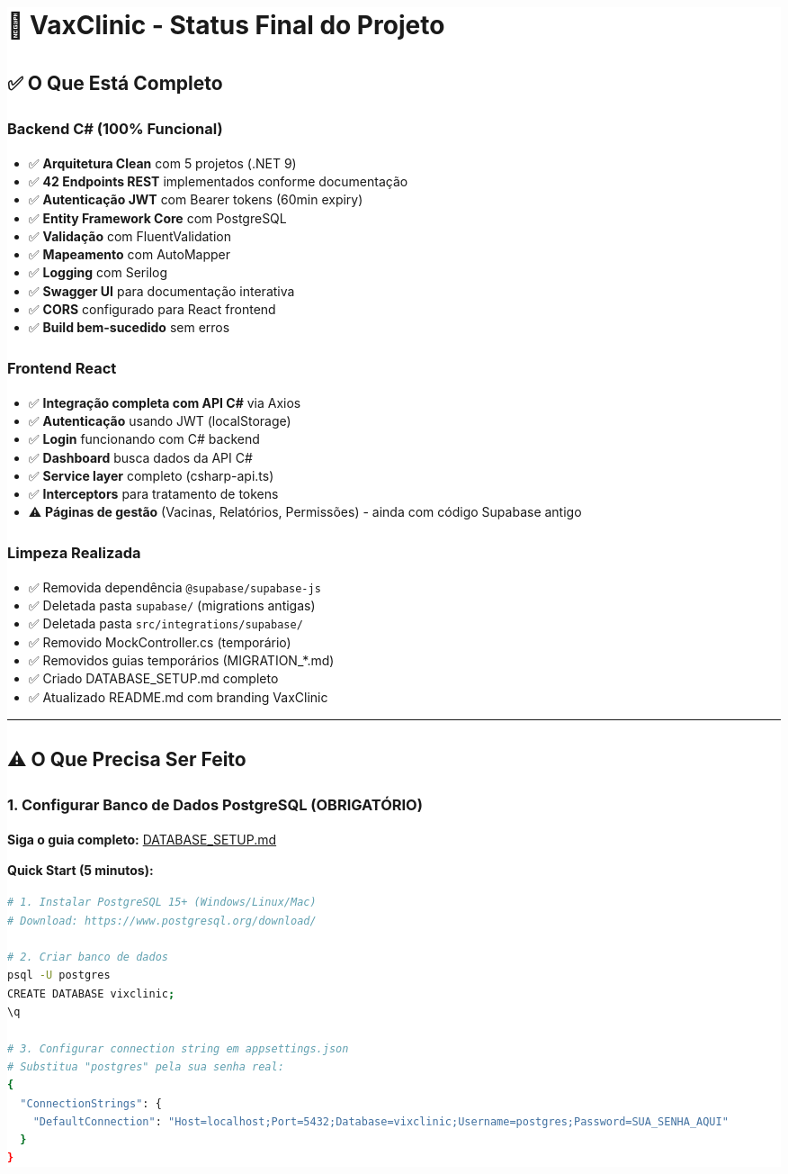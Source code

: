 # 🎯 VaxClinic - Status Final do Projeto

## ✅ O Que Está Completo

### Backend C# (100% Funcional)
- ✅ **Arquitetura Clean** com 5 projetos (.NET 9)
- ✅ **42 Endpoints REST** implementados conforme documentação
- ✅ **Autenticação JWT** com Bearer tokens (60min expiry)
- ✅ **Entity Framework Core** com PostgreSQL
- ✅ **Validação** com FluentValidation
- ✅ **Mapeamento** com AutoMapper
- ✅ **Logging** com Serilog
- ✅ **Swagger UI** para documentação interativa
- ✅ **CORS** configurado para React frontend
- ✅ **Build bem-sucedido** sem erros

### Frontend React
- ✅ **Integração completa com API C#** via Axios
- ✅ **Autenticação** usando JWT (localStorage)
- ✅ **Login** funcionando com C# backend
- ✅ **Dashboard** busca dados da API C#
- ✅ **Service layer** completo (csharp-api.ts)
- ✅ **Interceptors** para tratamento de tokens
- ⚠️ **Páginas de gestão** (Vacinas, Relatórios, Permissões) - ainda com código Supabase antigo

### Limpeza Realizada
- ✅ Removida dependência `@supabase/supabase-js`
- ✅ Deletada pasta `supabase/` (migrations antigas)
- ✅ Deletada pasta `src/integrations/supabase/`
- ✅ Removido MockController.cs (temporário)
- ✅ Removidos guias temporários (MIGRATION_*.md)
- ✅ Criado DATABASE_SETUP.md completo
- ✅ Atualizado README.md com branding VaxClinic

---

## ⚠️ O Que Precisa Ser Feito

### 1. Configurar Banco de Dados PostgreSQL (OBRIGATÓRIO)

**Siga o guia completo:** [DATABASE_SETUP.md](./DATABASE_SETUP.md)

**Quick Start (5 minutos):**
```bash
# 1. Instalar PostgreSQL 15+ (Windows/Linux/Mac)
# Download: https://www.postgresql.org/download/

# 2. Criar banco de dados
psql -U postgres
CREATE DATABASE vixclinic;
\q

# 3. Configurar connection string em appsettings.json
# Substitua "postgres" pela sua senha real:
{
  "ConnectionStrings": {
    "DefaultConnection": "Host=localhost;Port=5432;Database=vixclinic;Username=postgres;Password=SUA_SENHA_AQUI"
  }
}

```